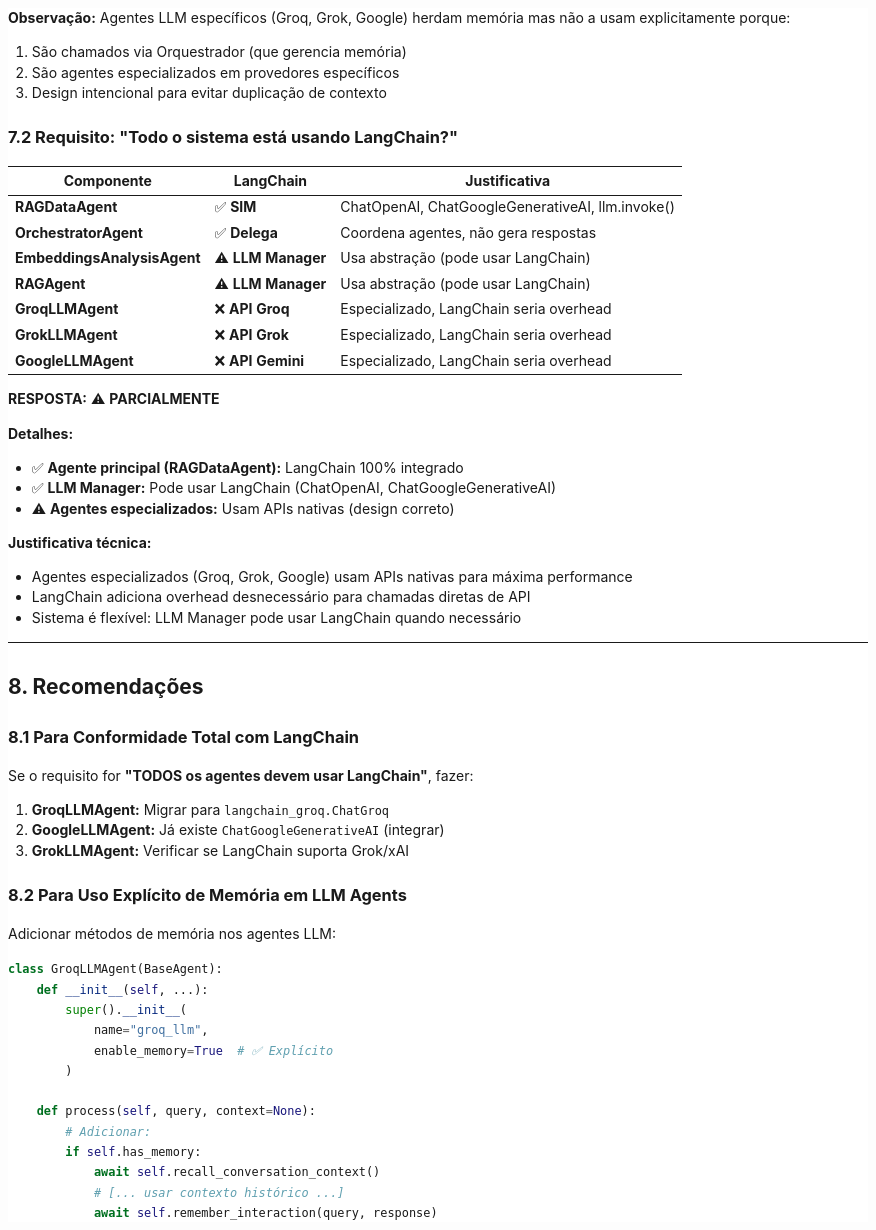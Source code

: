 **Observação:** Agentes LLM específicos (Groq, Grok, Google) herdam memória mas não a usam explicitamente porque:
1. São chamados via Orquestrador (que gerencia memória)
2. São agentes especializados em provedores específicos
3. Design intencional para evitar duplicação de contexto

### 7.2 Requisito: "Todo o sistema está usando LangChain?"

| Componente | LangChain | Justificativa |
|------------|-----------|---------------|
| **RAGDataAgent** | ✅ **SIM** | ChatOpenAI, ChatGoogleGenerativeAI, llm.invoke() |
| **OrchestratorAgent** | ✅ **Delega** | Coordena agentes, não gera respostas |
| **EmbeddingsAnalysisAgent** | ⚠️ **LLM Manager** | Usa abstração (pode usar LangChain) |
| **RAGAgent** | ⚠️ **LLM Manager** | Usa abstração (pode usar LangChain) |
| **GroqLLMAgent** | ❌ **API Groq** | Especializado, LangChain seria overhead |
| **GrokLLMAgent** | ❌ **API Grok** | Especializado, LangChain seria overhead |
| **GoogleLLMAgent** | ❌ **API Gemini** | Especializado, LangChain seria overhead |

**RESPOSTA:** ⚠️ **PARCIALMENTE**

**Detalhes:**
- ✅ **Agente principal (RAGDataAgent):** LangChain 100% integrado
- ✅ **LLM Manager:** Pode usar LangChain (ChatOpenAI, ChatGoogleGenerativeAI)
- ⚠️ **Agentes especializados:** Usam APIs nativas (design correto)

**Justificativa técnica:**
- Agentes especializados (Groq, Grok, Google) usam APIs nativas para máxima performance
- LangChain adiciona overhead desnecessário para chamadas diretas de API
- Sistema é flexível: LLM Manager pode usar LangChain quando necessário

---

## 8. Recomendações

### 8.1 Para Conformidade Total com LangChain

Se o requisito for **"TODOS os agentes devem usar LangChain"**, fazer:

1. **GroqLLMAgent:** Migrar para `langchain_groq.ChatGroq`
2. **GoogleLLMAgent:** Já existe `ChatGoogleGenerativeAI` (integrar)
3. **GrokLLMAgent:** Verificar se LangChain suporta Grok/xAI

### 8.2 Para Uso Explícito de Memória em LLM Agents

Adicionar métodos de memória nos agentes LLM:

```python
class GroqLLMAgent(BaseAgent):
    def __init__(self, ...):
        super().__init__(
            name="groq_llm",
            enable_memory=True  # ✅ Explícito
        )
    
    def process(self, query, context=None):
        # Adicionar:
        if self.has_memory:
            await self.recall_conversation_context()
            # [... usar contexto histórico ...]
            await self.remember_interaction(query, response)
```
